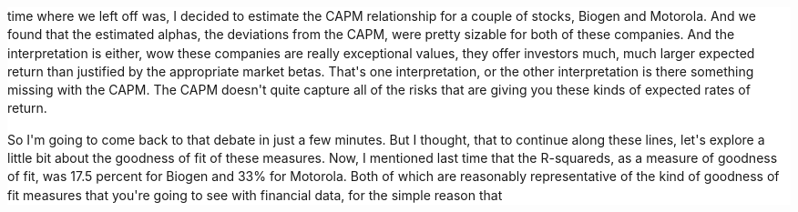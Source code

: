   <span m='59330'>time</span> <span m='59960'>where</span> <span m='60200'>we</span>
  <span m='60320'>left</span> <span m='60620'>off</span> <span m='61040'>was,</span>
  <span m='61820'>I</span> <span m='61940'>decided</span> <span m='62390'>to</span>
  <span m='62540'>estimate</span> <span m='63290'>the</span> <span m='63590'>CAPM</span>
  <span m='64099'>relationship</span> <span m='65120'>for</span> <span m='65269'>a</span>
  <span m='65330'>couple</span> <span m='65600'>of</span> <span m='65660'>stocks,</span>
  <span m='66170'>Biogen</span> <span m='67400'>and</span> <span m='67520'>Motorola.</span>
  <span m='68660'>And</span> <span m='69050'>we</span> <span m='69260'>found</span>
  <span m='70220'>that</span> <span m='70940'>the</span> <span m='71810'>estimated</span>
  <span m='72500'>alphas,</span> <span m='73690'>the</span> <span m='73850'>deviations</span>
  <span m='74720'>from</span> <span m='74870'>the</span> <span m='74960'>CAPM,</span>
  <span m='75530'>were</span> <span m='75650'>pretty</span> <span m='75950'>sizable</span>
  <span m='76790'>for</span> <span m='76940'>both</span> <span m='77270'>of</span>
  <span m='77360'>these</span> <span m='77540'>companies.</span> <span m='78780'>And</span>
  <span m='78830'>the</span> <span m='78920'>interpretation</span> <span m='79910'>is</span>
  <span m='80120'>either,</span> <span m='80990'>wow</span> <span m='81320'>these</span>
  <span m='81500'>companies</span> <span m='82100'>are</span> <span m='82220'>really</span>
  <span m='83480'>exceptional</span> <span m='84320'>values,</span> <span m='85460'>they</span>
  <span m='85670'>offer</span> <span m='86030'>investors</span> <span m='86690'>much,</span>
  <span m='87180'>much</span> <span m='87350'>larger</span> <span m='87920'>expected</span>
  <span m='88430'>return</span> <span m='89510'>than</span> <span m='89840'>justified</span>
  <span m='90710'>by</span> <span m='90950'>the</span> <span m='91100'>appropriate</span>
  <span m='91970'>market</span> <span m='92360'>betas.</span> <span m='93260'>That's</span>
  <span m='93440'>one</span> <span m='93620'>interpretation,</span> <span m='94580'>or</span>
  <span m='94880'>the</span> <span m='95030'>other</span> <span m='95240'>interpretation</span>
  <span m='96050'>is</span> <span m='96710'>there</span> <span m='96900'>something</span>
  <span m='97310'>missing</span> <span m='98240'>with</span> <span m='98360'>the</span>
  <span m='98450'>CAPM.</span> <span m='99380'>The</span> <span m='99470'>CAPM</span>
  <span m='100340'>doesn't</span> <span m='100640'>quite</span> <span m='101030'>capture</span>
  <span m='101780'>all</span> <span m='102650'>of</span> <span m='102830'>the</span>
  <span m='102950'>risks</span> <span m='103580'>that</span> <span m='103880'>are</span>
  <span m='104120'>giving</span> <span m='104480'>you</span> <span m='104660'>these</span>
  <span m='104930'>kinds</span> <span m='105230'>of</span> <span m='105320'>expected</span>
  <span m='105830'>rates</span> <span m='106040'>of</span> <span m='106130'>return.</span>
  </p><p><span m='107130'>So</span> <span m='107190'>I'm</span> <span m='107240'>going</span>
  <span m='107360'>to</span> <span m='107420'>come</span> <span m='107570'>back</span>
  <span m='107840'>to</span> <span m='107960'>that</span> <span m='108830'>debate</span>
  <span m='109970'>in</span> <span m='110120'>just</span> <span m='110300'>a</span>
  <span m='110360'>few</span> <span m='110540'>minutes.</span> <span m='111480'>But</span>
  <span m='111590'>I</span> <span m='111710'>thought,</span> <span m='111980'>that</span>
  <span m='113300'>to</span> <span m='113510'>continue</span> <span m='113930'>along</span>
  <span m='114260'>these</span> <span m='114440'>lines,</span> <span m='114830'>let's</span>
  <span m='115040'>explore</span> <span m='115610'>a</span> <span m='115670'>little</span>
  <span m='115940'>bit</span> <span m='116660'>about</span> <span m='117110'>the</span>
  <span m='117230'>goodness</span> <span m='117740'>of</span> <span m='117860'>fit</span>
  <span m='119120'>of</span> <span m='119300'>these</span> <span m='119540'>measures.</span>
  <span m='120080'>Now,</span> <span m='120260'>I</span> <span m='120320'>mentioned</span>
  <span m='120680'>last</span> <span m='120980'>time</span> <span m='121250'>that</span>
  <span m='121400'>the</span> <span m='121520'>R-squareds,</span> <span m='123230'>as</span>
  <span m='123410'>a</span> <span m='123470'>measure</span> <span m='123830'>of</span>
  <span m='123980'>goodness</span> <span m='124370'>of</span> <span m='124430'>fit,</span>
  <span m='125600'>was</span> <span m='126440'>17.5</span> <span m='127490'>percent</span>
  <span m='127850'>for</span> <span m='127940'>Biogen</span> <span m='128990'>and</span>
  <span m='129169'>33%</span> <span m='130340'>for</span> <span m='131510'>Motorola.</span>
  <span m='132950'>Both</span> <span m='133310'>of</span> <span m='133610'>which</span>
  <span m='133970'>are</span> <span m='134240'>reasonably</span> <span m='134990'>representative</span>
  <span m='135980'>of</span> <span m='136130'>the</span> <span m='136220'>kind</span>
  <span m='136850'>of</span> <span m='137090'>goodness</span> <span m='137600'>of</span>
  <span m='137690'>fit</span> <span m='138170'>measures</span> <span m='138740'>that</span>
  <span m='138860'>you're</span> <span m='138950'>going</span> <span m='139070'>to</span>
  <span m='139130'>see</span> <span m='140060'>with</span> <span m='140210'>financial</span>
  <span m='140630'>data,</span> <span m='141050'>for</span> <span m='141170'>the</span>
  <span m='141290'>simple</span> <span m='141620'>reason</span> <span m='141920'>that</span>
